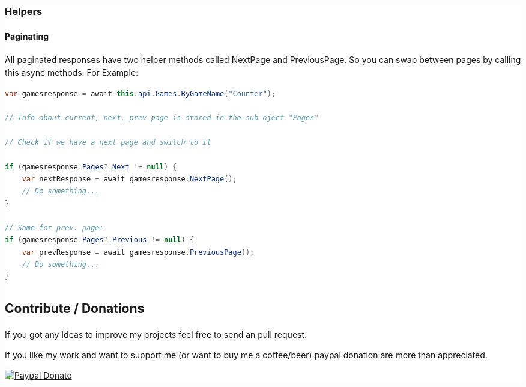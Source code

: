 

### Helpers
#### Paginating
All paginated responses have two helper methods called NextPage and PreviousPage. So you can swap between pages by calling this async methods.
For Example:
```C#
var gamesresponse = await this.api.Games.ByGameName("Counter");

// Info about current, next, prev page is stored in the sub oject "Pages"

// Check if we have a next page and switch to it

if (gamesresponse.Pages?.Next != null) {
    var nextResponse = await gamesresponse.NextPage();
    // Do something...
}

// Same for prev. page:
if (gamesresponse.Pages?.Previous != null) {
    var prevResponse = await gamesresponse.PreviousPage();
    // Do something...
}
```

## Contribute / Donations
If you got any Ideas to improve my projects feel free to send an pull request. 

If you like my work and want to support me (or want to buy me a coffee/beer) paypal donation are more than appreciated.

 [![Paypal Donate](https://img.shields.io/badge/DONATE%E2%99%A5-PAYPAL-blue?style=for-the-badge&logo=paypal)](https://www.paypal.com/donate/?hosted_button_id=SVZHLRTQ6H4VL)

